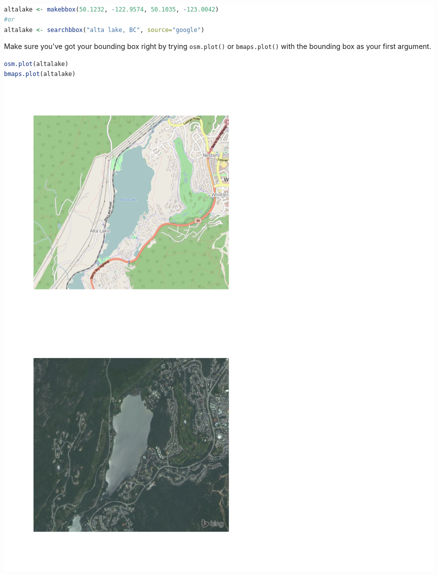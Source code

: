 ```R
altalake <- makebbox(50.1232, -122.9574, 50.1035, -123.0042)
#or
altalake <- searchbbox("alta lake, BC", source="google")
```

Make sure you've got your bounding box right by trying `osm.plot()` or `bmaps.plot()` with the bounding box as your first argument.

```R
osm.plot(altalake)
bmaps.plot(altalake)
```

![output](images/Rplot004.png)
![output](images/Rplot005.png)
